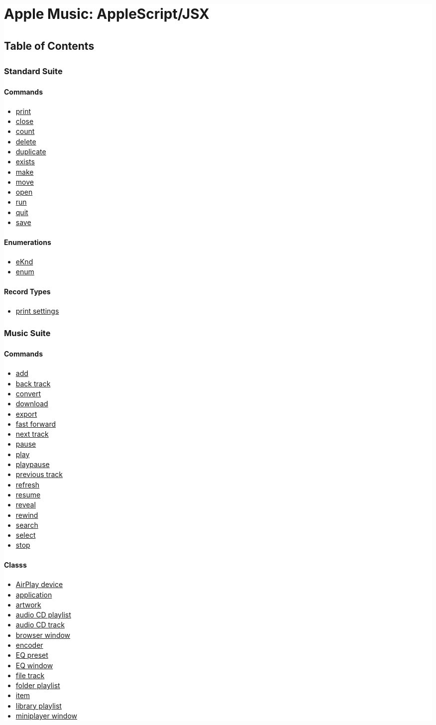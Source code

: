 # Apple Music: AppleScript/JSX

## Table of Contents

### Standard Suite
#### Commands
- [print](#print)
- [close](#close)
- [count](#count)
- [delete](#delete)
- [duplicate](#duplicate)
- [exists](#exists)
- [make](#make)
- [move](#move)
- [open](#open)
- [run](#run)
- [quit](#quit)
- [save](#save)
#### Enumerations
- [eKnd](#eknd)
- [enum](#enum)
#### Record Types
- [print settings](#print_settings)
### Music Suite
#### Commands
- [add](#add)
- [back track](#back_track)
- [convert](#convert)
- [download](#download)
- [export](#export)
- [fast forward](#fast_forward)
- [next track](#next_track)
- [pause](#pause)
- [play](#play)
- [playpause](#playpause)
- [previous track](#previous_track)
- [refresh](#refresh)
- [resume](#resume)
- [reveal](#reveal)
- [rewind](#rewind)
- [search](#search)
- [select](#select)
- [stop](#stop)
#### Classs
- [AirPlay device](#airplay_device)
- [application](#application)
- [artwork](#artwork)
- [audio CD playlist](#audio_cd_playlist)
- [audio CD track](#audio_cd_track)
- [browser window](#browser_window)
- [encoder](#encoder)
- [EQ preset](#eq_preset)
- [EQ window](#eq_window)
- [file track](#file_track)
- [folder playlist](#folder_playlist)
- [item](#item)
- [library playlist](#library_playlist)
- [miniplayer window](#miniplayer_window)